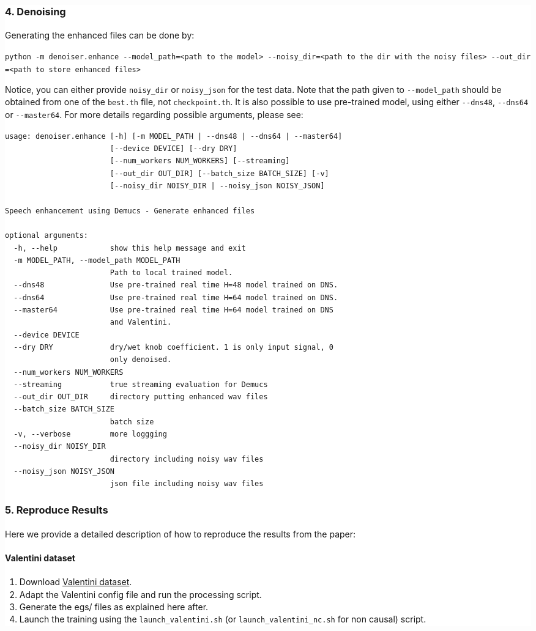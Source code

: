 ### 4. Denoising

Generating the enhanced files can be done by:

```
python -m denoiser.enhance --model_path=<path to the model> --noisy_dir=<path to the dir with the noisy files> --out_dir=<path to store enhanced files>
```
Notice, you can either provide `noisy_dir` or `noisy_json` for the test data.
Note that the path given to `--model_path` should be obtained from one of the `best.th` file, not `checkpoint.th`.
It is also possible to use pre-trained model, using either `--dns48`, `--dns64`or `--master64`.
 For more details regarding possible arguments, please see:
```
usage: denoiser.enhance [-h] [-m MODEL_PATH | --dns48 | --dns64 | --master64]
                        [--device DEVICE] [--dry DRY]
                        [--num_workers NUM_WORKERS] [--streaming]
                        [--out_dir OUT_DIR] [--batch_size BATCH_SIZE] [-v]
                        [--noisy_dir NOISY_DIR | --noisy_json NOISY_JSON]

Speech enhancement using Demucs - Generate enhanced files

optional arguments:
  -h, --help            show this help message and exit
  -m MODEL_PATH, --model_path MODEL_PATH
                        Path to local trained model.
  --dns48               Use pre-trained real time H=48 model trained on DNS.
  --dns64               Use pre-trained real time H=64 model trained on DNS.
  --master64            Use pre-trained real time H=64 model trained on DNS
                        and Valentini.
  --device DEVICE
  --dry DRY             dry/wet knob coefficient. 1 is only input signal, 0
                        only denoised.
  --num_workers NUM_WORKERS
  --streaming           true streaming evaluation for Demucs
  --out_dir OUT_DIR     directory putting enhanced wav files
  --batch_size BATCH_SIZE
                        batch size
  -v, --verbose         more loggging
  --noisy_dir NOISY_DIR
                        directory including noisy wav files
  --noisy_json NOISY_JSON
                        json file including noisy wav files
```

### 5. Reproduce Results

Here we provide a detailed description of how to reproduce the results from the paper:
#### Valentini dataset
1. Download [Valentini dataset][valentini].
2. Adapt the Valentini config file and run the processing script.
3. Generate the egs/ files as explained here after.
4. Launch the training using the `launch_valentini.sh` (or `launch_valentini_nc.sh` for non causal) script.


[arxiv]: https://arxiv.org/abs/2006.12847
[web]: https://facebookresearch.github.io/denoiser/
[pytorch]: https://pytorch.org/
[valentini]: https://datashare.is.ed.ac.uk/handle/10283/2791
[hydra]: https://github.com/facebookresearch/hydra
[hydra-web]: https://hydra.cc/
[soundflower]: https://github.com/mattingalls/Soundflower
[wavegan]: https://github.com/kan-bayashi/ParallelWaveGAN
[segan]: https://github.com/santi-pdp/segan_pytorch
[wavegan-paper]: https://arxiv.org/pdf/1910.11480.pdf
[segan-paper]: https://arxiv.org/pdf/1703.09452.pdf
[demucs-code]: https://github.com/facebookresearch/demucs
[demucs-ppr]: https://hal.archives-ouvertes.fr/hal-02379796/document
[demo]: https://www.youtube.com/watch?v=77cm_MVtLfk